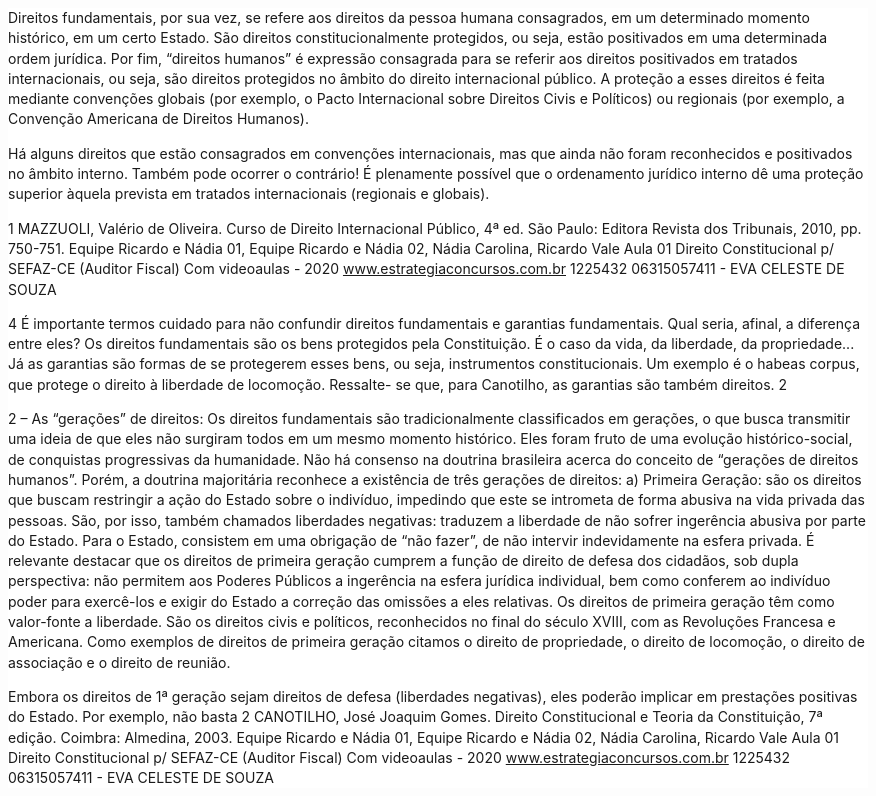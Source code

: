 Direitos  fundamentais,  por  sua  vez,  se  refere  aos  direitos  da  pessoa  humana  consagrados,  em  um determinado momento histórico, em um certo Estado. São direitos constitucionalmente protegidos, ou seja, estão positivados em uma determinada ordem jurídica.
Por fim, “direitos humanos” é expressão  consagrada para  se  referir  aos direitos positivados  em tratados internacionais, ou seja, são direitos protegidos no âmbito do direito internacional público. A proteção a esses direitos  é feita  mediante  convenções  globais  (por  exemplo,  o  Pacto  Internacional  sobre  Direitos  Civis  e Políticos) ou regionais (por exemplo, a Convenção Americana de Direitos Humanos).

Há alguns direitos que estão consagrados em convenções internacionais, mas que ainda não foram reconhecidos e positivados no âmbito interno.
Também  pode  ocorrer  o  contrário!  É  plenamente  possível  que  o  ordenamento  jurídico interno dê uma proteção superior àquela prevista em tratados internacionais (regionais e globais).

1
MAZZUOLI,  Valério  de  Oliveira. Curso  de Direito  Internacional  Público,  4ª  ed.  São  Paulo:  Editora  Revista  dos  Tribunais, 2010, pp. 750-751.
Equipe Ricardo e Nádia 01, Equipe Ricardo e Nádia 02, Nádia Carolina, Ricardo Vale Aula 01
Direito Constitucional p/ SEFAZ-CE (Auditor Fiscal) Com videoaulas - 2020 www.estrategiaconcursos.com.br 1225432
06315057411 - EVA CELESTE DE SOUZA 



4
É importante termos cuidado para não confundir direitos fundamentais e garantias fundamentais. Qual seria, afinal, a diferença entre eles?
Os direitos fundamentais são  os  bens  protegidos  pela  Constituição.  É  o  caso  da  vida,  da  liberdade,  da propriedade...   Já   as garantias são   formas   de   se   protegerem   esses   bens,   ou   seja,   instrumentos constitucionais.  Um exemplo é o habeas corpus, que protege o direito à liberdade de locomoção. Ressalte- se que, para Canotilho, as garantias são também direitos.
2

2 – As “gerações” de direitos:
Os direitos fundamentais são tradicionalmente classificados em gerações, o que busca transmitir uma ideia de  que  eles  não  surgiram  todos  em  um  mesmo  momento  histórico.  Eles  foram  fruto  de  uma evolução histórico-social, de conquistas progressivas da humanidade.
Não há consenso na doutrina brasileira acerca do conceito de “gerações  de  direitos  humanos”. Porém, a doutrina majoritária reconhece a existência de três gerações de direitos:
a) Primeira Geração:  são  os  direitos  que  buscam restringir a  ação  do  Estado  sobre  o  indivíduo, impedindo  que  este  se  intrometa  de  forma  abusiva  na  vida  privada  das  pessoas.  São,  por  isso, também chamados liberdades negativas: traduzem a liberdade de não sofrer ingerência abusiva por parte  do  Estado. Para o Estado, consistem em uma obrigação de “não fazer”, de não intervir indevidamente na esfera privada.
É relevante destacar que os direitos de primeira geração cumprem a função de direito de defesa dos cidadãos, sob dupla perspectiva: não permitem aos Poderes Públicos a ingerência na esfera jurídica individual, bem como conferem ao indivíduo poder para exercê-los e exigir do Estado a correção das omissões a eles relativas.
Os direitos de primeira geração têm como valor-fonte a liberdade. São os direitos civis e políticos, reconhecidos no final do século XVIII, com as Revoluções Francesa e Americana. Como exemplos de direitos de primeira geração citamos o direito de propriedade, o direito de locomoção, o direito de associação e o direito de reunião.

Embora  os  direitos  de  1ª  geração  sejam  direitos  de  defesa (liberdades  negativas), eles poderão implicar  em  prestações positivas do  Estado.  Por  exemplo,  não  basta 
2
CANOTILHO, José Joaquim Gomes. Direito Constitucional e Teoria da Constituição, 7ª edição. Coimbra: Almedina, 2003.
Equipe Ricardo e Nádia 01, Equipe Ricardo e Nádia 02, Nádia Carolina, Ricardo Vale Aula 01
Direito Constitucional p/ SEFAZ-CE (Auditor Fiscal) Com videoaulas - 2020 www.estrategiaconcursos.com.br 1225432
06315057411 - EVA CELESTE DE SOUZA 
